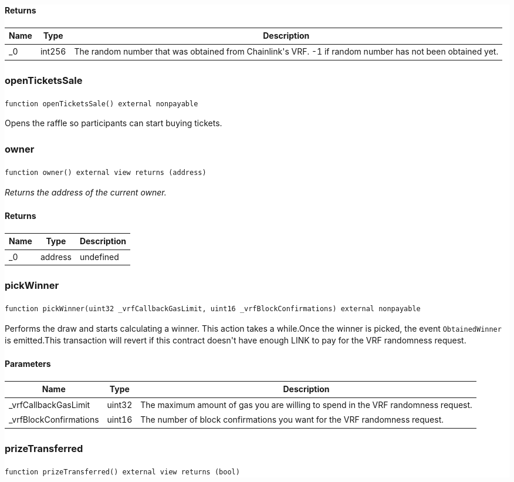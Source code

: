 
#### Returns

| Name | Type | Description |
|---|---|---|
| _0 | int256 | The random number that was obtained from Chainlink&#39;s VRF. -1 if random number has not been obtained yet. |

### openTicketsSale

```solidity
function openTicketsSale() external nonpayable
```

Opens the raffle so participants can start buying tickets.




### owner

```solidity
function owner() external view returns (address)
```



*Returns the address of the current owner.*


#### Returns

| Name | Type | Description |
|---|---|---|
| _0 | address | undefined |

### pickWinner

```solidity
function pickWinner(uint32 _vrfCallbackGasLimit, uint16 _vrfBlockConfirmations) external nonpayable
```

Performs the draw and starts calculating a winner. This action takes a while.Once the winner is picked, the event `ObtainedWinner` is emitted.This transaction will revert if this contract doesn&#39;t have enough LINK to pay for the VRF randomness request.



#### Parameters

| Name | Type | Description |
|---|---|---|
| _vrfCallbackGasLimit | uint32 | The maximum amount of gas you are willing to spend in the VRF randomness request. |
| _vrfBlockConfirmations | uint16 | The number of block confirmations you want for the VRF randomness request. |

### prizeTransferred

```solidity
function prizeTransferred() external view returns (bool)
```
